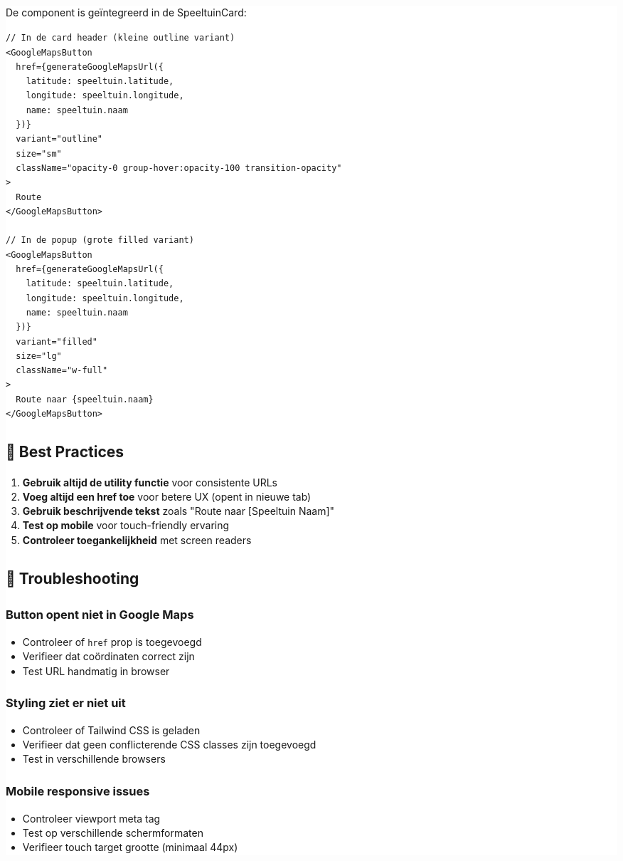 De component is geïntegreerd in de SpeeltuinCard:

```tsx
// In de card header (kleine outline variant)
<GoogleMapsButton
  href={generateGoogleMapsUrl({
    latitude: speeltuin.latitude,
    longitude: speeltuin.longitude,
    name: speeltuin.naam
  })}
  variant="outline"
  size="sm"
  className="opacity-0 group-hover:opacity-100 transition-opacity"
>
  Route
</GoogleMapsButton>

// In de popup (grote filled variant)
<GoogleMapsButton 
  href={generateGoogleMapsUrl({
    latitude: speeltuin.latitude,
    longitude: speeltuin.longitude,
    name: speeltuin.naam
  })}
  variant="filled"
  size="lg"
  className="w-full"
>
  Route naar {speeltuin.naam}
</GoogleMapsButton>
```

## 🎯 Best Practices

1. **Gebruik altijd de utility functie** voor consistente URLs
2. **Voeg altijd een href toe** voor betere UX (opent in nieuwe tab)
3. **Gebruik beschrijvende tekst** zoals "Route naar [Speeltuin Naam]"
4. **Test op mobile** voor touch-friendly ervaring
5. **Controleer toegankelijkheid** met screen readers

## 🐛 Troubleshooting

### Button opent niet in Google Maps
- Controleer of `href` prop is toegevoegd
- Verifieer dat coördinaten correct zijn
- Test URL handmatig in browser

### Styling ziet er niet uit
- Controleer of Tailwind CSS is geladen
- Verifieer dat geen conflicterende CSS classes zijn toegevoegd
- Test in verschillende browsers

### Mobile responsive issues
- Controleer viewport meta tag
- Test op verschillende schermformaten
- Verifieer touch target grootte (minimaal 44px) 